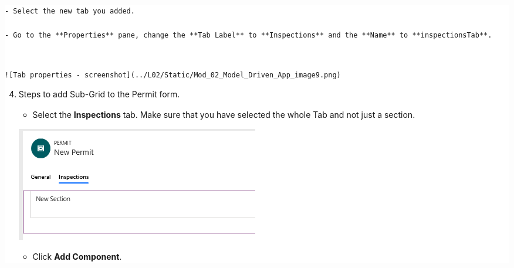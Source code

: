 	- Select the new tab you added.

	- Go to the **Properties** pane, change the **Tab Label** to **Inspections** and the **Name** to **inspectionsTab**.  
‎

	![Tab properties - screenshot](../L02/Static/Mod_02_Model_Driven_App_image9.png)

4. Steps to add Sub-Grid to the Permit form.

	- Select the **Inspections** tab. Make sure that you have selected the whole Tab and not just a section.

	![Select tab - screenshot](../L02/Static/Mod_02_Model_Driven_App_image10.png)

	- Click **Add Component**.
